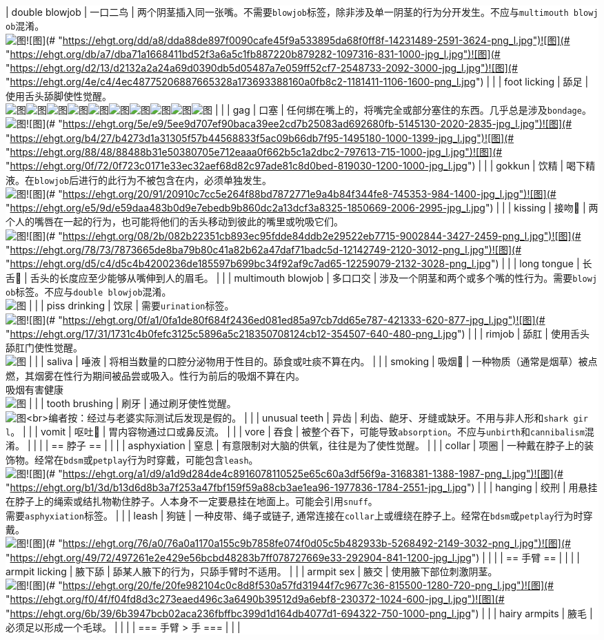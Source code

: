 | double blowjob | 一口二鸟 | 两个阴茎插入同一张嘴。不需要`blowjob`标签，除非涉及单一阴茎的行为分开发生。不应与`multimouth blowjob`混淆。<br>![图](# "https://ehgt.org/ec/25/ec252132fe23650b155047650a9e9c02cffec92d-378399-1058-1500-jpg_l.jpg")![图](# "https://ehgt.org/dd/a8/dda88de897f0090cafe45f9a533895da68f0ff8f-14231489-2591-3624-png_l.jpg")![图](# "https://ehgt.org/db/a7/dba71a1668411bd52f3a6a5c1fb887220b879282-1097316-831-1000-jpg_l.jpg")![图](# "https://ehgt.org/d2/13/d2132a2a24a69d0390db5d05487a7e059ff52cf7-2548733-2092-3000-jpg_l.jpg")![图](# "https://ehgt.org/4e/c4/4ec48775206887665328a173693388160a0fb8c2-1181411-1106-1600-png_l.jpg") |  |
| foot licking | 舔足 | 使用舌头舔脚使性觉醒。<br>![图](https://ehgt.org/54/3d/543dcc62c6357638503100fedfcd554b25d223ab-948263-1410-2000-jpg_l.jpg)![图](https://ehgt.org/23/5e/235e93b5a3030a7481d7816b2e913c8679dc9b0a-387966-836-1280-jpg_l.jpg)![图](https://ehgt.org/49/c2/49c273c6bac879babbee0cabda526522069aee36-759116-1411-2000-png_l.jpg)![图](https://ehgt.org/7b/2e/7b2e993dd72628530b90c992e68d4eabef20f8b3-3313149-1697-2500-jpg_l.jpg)![图](https://ehgt.org/be/83/be8391224c5ebd9a79044256e051e5121d9354e7-585975-1386-1969-jpg_l.jpg)![图](https://ehgt.org/d9/cc/d9cce6b5cd84b5a7e81b7a80d4edb59cb2d8321c-1062706-1403-2000-png_l.jpg)![图](https://ehgt.org/1c/4e/1c4e83f8294eeab5b9006b5701b9fe616221c735-1399112-2114-3047-jpg_l.jpg)![图](https://ehgt.org/5f/7a/5f7a0fe0d8820ab2d9ec358d2b89db3fd78caa03-708231-2114-3047-jpg_l.jpg)![图](https://ehgt.org/4a/10/4a10adf26cc4fef9b18972dad3e1f138a5a677d1-719966-2114-3047-jpg_l.jpg)![图](https://ehgt.org/f2/85/f285b654eb64a460cd31fd8dab9d63274633ac51-661979-850-1200-jpg_l.jpg) |  |
| gag | 口塞 | 任何绑在嘴上的，将嘴完全或部分塞住的东西。几乎总是涉及`bondage`。<br>![图](# "https://ehgt.org/bc/d1/bcd1bb46ff622c91dec833a4e8f05be739de452e-767563-997-1081-jpg_l.jpg")![图](# "https://ehgt.org/5e/e9/5ee9d707ef90baca39ee2cd7b25083ad692680fb-5145130-2020-2835-jpg_l.jpg")![图](# "https://ehgt.org/b4/27/b4273d1a31305f57b44568833f5ac09b66db7f95-1495180-1000-1399-jpg_l.jpg")![图](# "https://ehgt.org/88/48/88488b31e50380705e712eaaa0f662b5c1a2dbc2-797613-715-1000-jpg_l.jpg")![图](# "https://ehgt.org/0f/72/0f723c0171e33ec32aef68d82c97ade81c8d0bed-819030-1200-1000-jpg_l.jpg") |  |
| gokkun | 饮精 | 喝下精液。在`blowjob`后进行的此行为不被包含在内，必须单独发生。<br>![图](# "https://ehgt.org/bc/b2/bcb2f52e42839f98c09df61eed468fa9b48a069f-157141-800-600-jpg_250.jpg")![图](# "https://ehgt.org/20/91/20910c7cc5e264f88bd7872771e9a4b84f344fe8-745353-984-1400-jpg_l.jpg")![图](# "https://ehgt.org/e5/9d/e59daa483b0d9e7ebedb9b860dc2a13dcf3a8325-1850669-2006-2995-jpg_l.jpg") |  |
| kissing | 接吻💏 | 两个人的嘴唇在一起的行为，也可能将他们的舌头移动到彼此的嘴里或吮吸它们。<br>![图](# "https://ehgt.org/38/dc/38dc6c23ce99f9e590c4ee44a614d923f5be309f-9380070-3448-2463-png_l.jpg")![图](# "https://ehgt.org/08/2b/082b22351cb893ec95fdde84ddb2e29522eb7715-9002844-3427-2459-png_l.jpg")![图](# "https://ehgt.org/78/73/7873665de8ba79b80c41a82b62a47daf71badc5d-12142749-2120-3012-png_l.jpg")![图](# "https://ehgt.org/d5/c4/d5c4b4200236de185597b699bc34f92af9c7ad65-12259079-2132-3028-png_l.jpg") |  |
| long tongue | 长舌👅 | 舌头的长度应至少能够从嘴伸到人的眉毛。 |  |
| multimouth blowjob | 多口口交 | 涉及一个阴茎和两个或多个嘴的性行为。需要`blowjob`标签。不应与`double blowjob`混淆。<br>![图](# "https://ehgt.org/01/bf/01bf821e54bdd73d149957a53b76184ec2b9766a-421684-800-600-jpg_l.jpg") |  |
| piss drinking | 饮尿 | 需要`urination`标签。<br>![图](# "https://ehgt.org/51/92/5192ae44b9b223b12c3ac4b8d151b917074ae525-220251-703-994-jpg_l.jpg")![图](# "https://ehgt.org/0f/a1/0fa1de80f684f2436ed081ed85a97cb7dd65e787-421333-620-877-jpg_l.jpg")![图](# "https://ehgt.org/17/31/1731c4b0fefc3125c5896a5c218350708124cb12-354507-640-480-png_l.jpg") |  |
| rimjob | 舔肛 | 使用舌头舔肛门使性觉醒。<br>![图](# "https://ehgt.org/4d/f3/4df3b442abf4c23e4e906bd43adb7014e4f4ac8a-16234462-6810-4794-png_l.jpg") |  |
| saliva | 唾液 | 将相当数量的口腔分泌物用于性目的。舔食或吐痰不算在内。 |  |
| smoking | 吸烟🚬 | 一种物质（通常是烟草）被点燃，其烟雾在性行为期间被品尝或吸入。性行为前后的吸烟不算在内。<br>吸烟有害健康<br>![图](# "https://ehgt.org/66/cd/66cd175b4f03ec733c8579a7e4dc7d8a21300872-167543-734-1024-jpg_l.jpg") |  |
| tooth brushing | 刷牙 | 通过刷牙使性觉醒。<br>![图](# "https://ehgt.org/e2/67/e2679ec281c89070a7202da8d057ed75445b69cc-2679285-1233-1744-png_l.jpg")<br>编者按：经过与老婆实际测试后发现是假的。 |  |
| unusual teeth | 异齿 | 利齿、龅牙、牙缝或缺牙。不用与非人形和`shark girl`。 |  |
| vomit | 呕吐🤮 | 胃内容物通过口或鼻反流。 |  |
| vore | 吞食 | 被整个吞下，可能导致`absorption`。不应与`unbirth`和`cannibalism`混淆。 |  |
|  | == 脖子 == |  |  |
| asphyxiation | 窒息 | 有意限制对大脑的供氧，往往是为了使性觉醒。 |  |
| collar | 项圈 | 一种戴在脖子上的装饰物。经常在`bdsm`或`petplay`行为时穿戴，可能包含`leash`。<br>![图](# "https://ehgt.org/2e/0e/2e0e8fd5f2e6b1d4d2f31e40b187f8b06107b765-3046287-2460-3500-jpg_l.jpg")![图](# "https://ehgt.org/a1/d9/a1d9d284de4c8916078110525e65c60a3df56f9a-3168381-1388-1987-png_l.jpg")![图](# "https://ehgt.org/b1/3d/b13d6d8b3a7f253a47fbf159f59a88cb3ae1ea96-1977836-1784-2551-jpg_l.jpg") |  |
| hanging | 绞刑 | 用悬挂在脖子上的绳索或结扎物勒住脖子。人本身不一定要悬挂在地面上。可能会引用`snuff`。<br>需要`asphyxiation`标签。 |  |
| leash | 狗链 | 一种皮带、绳子或链子, 通常连接在`collar`上或缠绕在脖子上。经常在`bdsm`或`petplay`行为时穿戴。<br>![图](# "https://ehgt.org/75/05/75051cbcbdee39b036f206de909e0b8401204266-8683779-2130-3000-png_l.jpg")![图](# "https://ehgt.org/76/a0/76a0a1170a155c9b7858fe074f0d05c5b482933b-5268492-2149-3032-png_l.jpg")![图](# "https://ehgt.org/49/72/497261e2e429e56bcbd48283b7ff078727669e33-292904-841-1200-jpg_l.jpg") |  |
|  | == 手臂 == |  |  |
| armpit licking | 腋下舔 | 舔某人腋下的行为，只舔手臂时不适用。 |  |
| armpit sex | 腋交 | 使用腋下部位刺激阴茎。<br>![图](# "https://ehgt.org/c4/91/c491218c3d729855f977561184422d3b3f4eeb04-298381-1024-600-jpg_l.jpg")![图](# "https://ehgt.org/20/fe/20fe982104c0c8d8f530a57fd31944f7c9677c36-815500-1280-720-png_l.jpg")![图](# "https://ehgt.org/f0/4f/f04fd8d3c273eaed496c3a6490b39512d9a6ebf8-230372-1024-600-jpg_l.jpg")![图](# "https://ehgt.org/6b/39/6b3947bcb02aca236fbffbc399d1d164db4077d1-694322-750-1000-png_l.jpg") |  |
| hairy armpits | 腋毛 | 必须足以形成一个毛球。 |  |
|  | === 手臂 > 手 === |  |  |